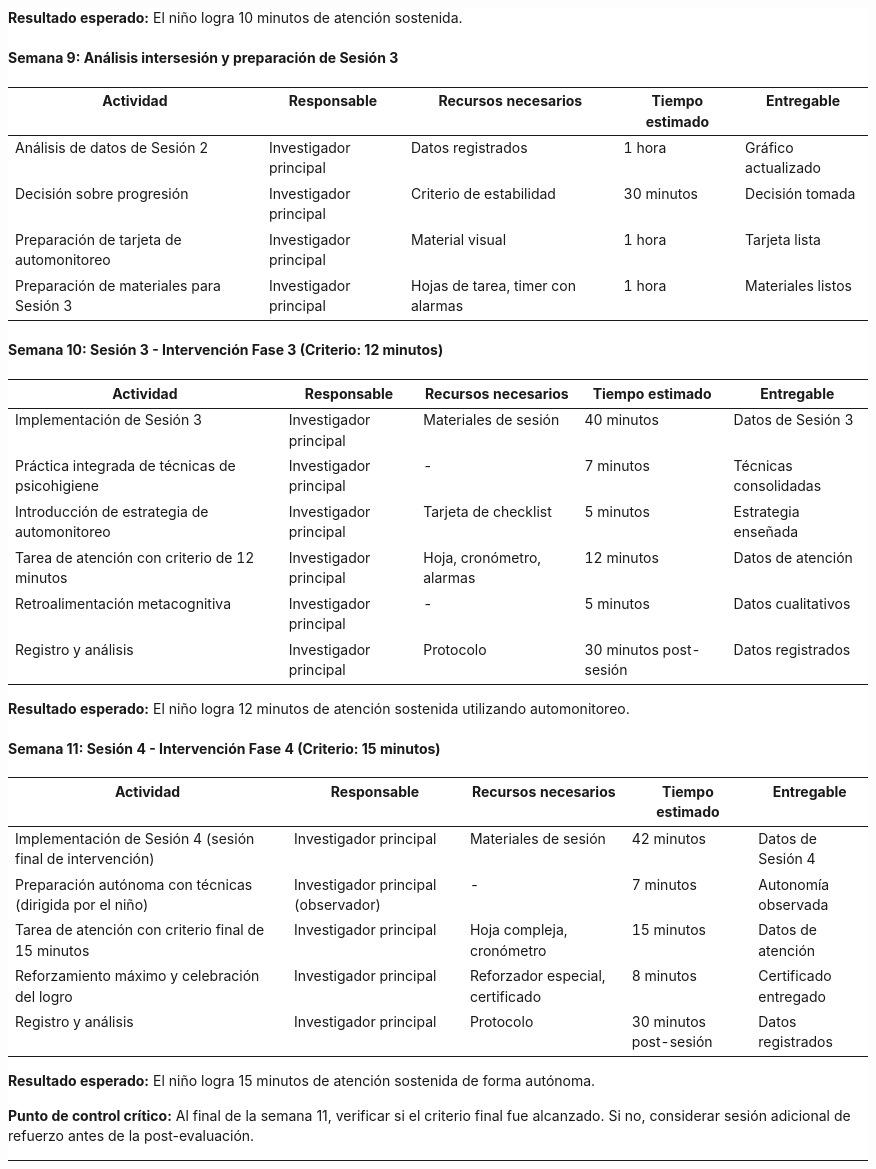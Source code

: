 **Resultado esperado:** El niño logra 10 minutos de atención sostenida.

#### **Semana 9: Análisis intersesión y preparación de Sesión 3**

| Actividad | Responsable | Recursos necesarios | Tiempo estimado | Entregable |
|-----------|-------------|---------------------|-----------------|------------|
| Análisis de datos de Sesión 2 | Investigador principal | Datos registrados | 1 hora | Gráfico actualizado |
| Decisión sobre progresión | Investigador principal | Criterio de estabilidad | 30 minutos | Decisión tomada |
| Preparación de tarjeta de automonitoreo | Investigador principal | Material visual | 1 hora | Tarjeta lista |
| Preparación de materiales para Sesión 3 | Investigador principal | Hojas de tarea, timer con alarmas | 1 hora | Materiales listos |

#### **Semana 10: Sesión 3 - Intervención Fase 3 (Criterio: 12 minutos)**

| Actividad | Responsable | Recursos necesarios | Tiempo estimado | Entregable |
|-----------|-------------|---------------------|-----------------|------------|
| Implementación de Sesión 3 | Investigador principal | Materiales de sesión | 40 minutos | Datos de Sesión 3 |
| Práctica integrada de técnicas de psicohigiene | Investigador principal | - | 7 minutos | Técnicas consolidadas |
| Introducción de estrategia de automonitoreo | Investigador principal | Tarjeta de checklist | 5 minutos | Estrategia enseñada |
| Tarea de atención con criterio de 12 minutos | Investigador principal | Hoja, cronómetro, alarmas | 12 minutos | Datos de atención |
| Retroalimentación metacognitiva | Investigador principal | - | 5 minutos | Datos cualitativos |
| Registro y análisis | Investigador principal | Protocolo | 30 minutos post-sesión | Datos registrados |

**Resultado esperado:** El niño logra 12 minutos de atención sostenida utilizando automonitoreo.

#### **Semana 11: Sesión 4 - Intervención Fase 4 (Criterio: 15 minutos)**

| Actividad | Responsable | Recursos necesarios | Tiempo estimado | Entregable |
|-----------|-------------|---------------------|-----------------|------------|
| Implementación de Sesión 4 (sesión final de intervención) | Investigador principal | Materiales de sesión | 42 minutos | Datos de Sesión 4 |
| Preparación autónoma con técnicas (dirigida por el niño) | Investigador principal (observador) | - | 7 minutos | Autonomía observada |
| Tarea de atención con criterio final de 15 minutos | Investigador principal | Hoja compleja, cronómetro | 15 minutos | Datos de atención |
| Reforzamiento máximo y celebración del logro | Investigador principal | Reforzador especial, certificado | 8 minutos | Certificado entregado |
| Registro y análisis | Investigador principal | Protocolo | 30 minutos post-sesión | Datos registrados |

**Resultado esperado:** El niño logra 15 minutos de atención sostenida de forma autónoma.

**Punto de control crítico:** Al final de la semana 11, verificar si el criterio final fue alcanzado. Si no, considerar sesión adicional de refuerzo antes de la post-evaluación.

---
